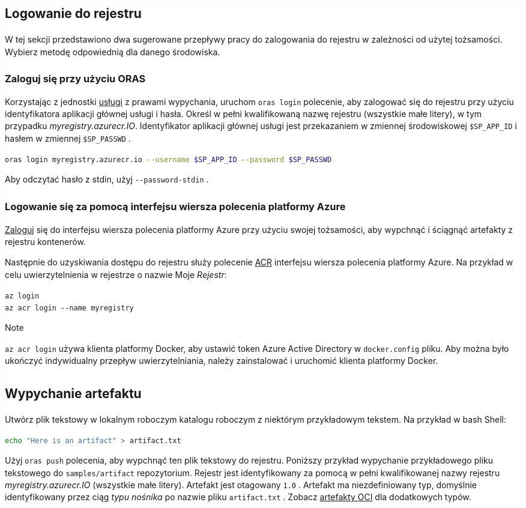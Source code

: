 
## <a name="sign-in-to-a-registry"></a>Logowanie do rejestru

W tej sekcji przedstawiono dwa sugerowane przepływy pracy do zalogowania do rejestru w zależności od użytej tożsamości. Wybierz metodę odpowiednią dla danego środowiska.

### <a name="sign-in-with-oras"></a>Zaloguj się przy użyciu ORAS

Korzystając z jednostki [usługi](container-registry-auth-service-principal.md) z prawami wypychania, uruchom `oras login` polecenie, aby zalogować się do rejestru przy użyciu identyfikatora aplikacji głównej usługi i hasła. Określ w pełni kwalifikowaną nazwę rejestru (wszystkie małe litery), w tym przypadku *myregistry.azurecr.IO*. Identyfikator aplikacji głównej usługi jest przekazaniem w zmiennej środowiskowej `$SP_APP_ID` i hasłem w zmiennej `$SP_PASSWD` .

```bash
oras login myregistry.azurecr.io --username $SP_APP_ID --password $SP_PASSWD
```

Aby odczytać hasło z stdin, użyj `--password-stdin` .

### <a name="sign-in-with-azure-cli"></a>Logowanie się za pomocą interfejsu wiersza polecenia platformy Azure

[Zaloguj](/cli/azure/authenticate-azure-cli) się do interfejsu wiersza polecenia platformy Azure przy użyciu swojej tożsamości, aby wypchnąć i ściągnąć artefakty z rejestru kontenerów.

Następnie do uzyskiwania dostępu do rejestru służy polecenie [ACR](/cli/azure/acr#az-acr-login) interfejsu wiersza polecenia platformy Azure. Na przykład w celu uwierzytelnienia w rejestrze o nazwie Moje *Rejestr*:

```azurecli
az login
az acr login --name myregistry
```

> [!NOTE]
> `az acr login` używa klienta platformy Docker, aby ustawić token Azure Active Directory w `docker.config` pliku. Aby można było ukończyć indywidualny przepływ uwierzytelniania, należy zainstalować i uruchomić klienta platformy Docker.

## <a name="push-an-artifact"></a>Wypychanie artefaktu

Utwórz plik tekstowy w lokalnym roboczym katalogu roboczym z niektórym przykładowym tekstem. Na przykład w bash Shell:

```bash
echo "Here is an artifact" > artifact.txt
```

Użyj `oras push` polecenia, aby wypchnąć ten plik tekstowy do rejestru. Poniższy przykład wypychanie przykładowego pliku tekstowego do `samples/artifact` repozytorium. Rejestr jest identyfikowany za pomocą w pełni kwalifikowanej nazwy rejestru *myregistry.azurecr.IO* (wszystkie małe litery). Artefakt jest otagowany `1.0` . Artefakt ma niezdefiniowany typ, domyślnie identyfikowany przez ciąg *typu nośnika* po nazwie pliku `artifact.txt` . Zobacz [artefakty OCI](https://github.com/opencontainers/artifacts) dla dodatkowych typów. 


[docker-linux]: https://docs.docker.com/engine/installation/#supported-platforms
[docker-mac]: https://docs.docker.com/docker-for-mac/
[docker-windows]: https://docs.docker.com/docker-for-windows/
[az-acr-repository-show]: /cli/azure/acr/repository?#az-acr-repository-show
[az-acr-repository-delete]: /cli/azure/acr/repository#az-acr-repository-delete